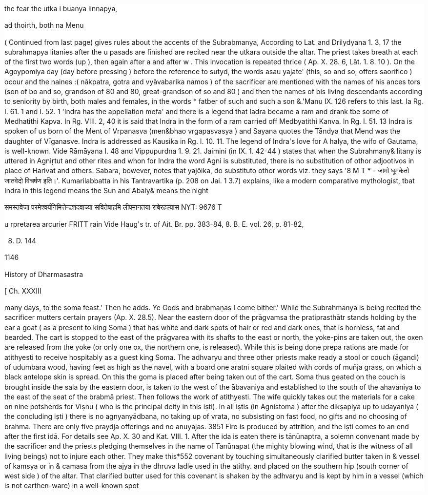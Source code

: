 the fear the utka i buanya linnapya, 

ad thoirth, both na Menu 

( Continued from last page) gives rules about the accents of the Subrabmanya, According to Lat. and Drilydyana 1. 3. 17 the subrahmapya litanies after the u pasads are finished are recited near the utkara outside the altar. The priest takes breath at each of the first two words (up ), then again after a and after w . This invocation is repeated thrice ( Ap. X. 28. 6, Lāt. 1. 8. 10 ). On the Agoypomiya day (day before pressing ) before the reference to sutyd, the words asau yajate' (this, so and so, offers saorifico ) ocour and the naines :( nākpatra, gotra and vyāvabarika namos ) of the sacrificer are mentioned with the names of his ances tors (son of bo and so, grandson of 80 and 80, great-grandson of so and 80 ) and then the names of bis living descendants according to seniority by birth, both males and females, in the words * fatber of such and such a son &.'Manu IX. 126 refers to this last. Ia Rg. I. 61. 1 and I. 52. 1 'Indra has the appellation mefa' and there is a legend that Iadra became a ram and drank tbe some of Medhatithi Kapva. In Rg. VIII. 2, 40 it is said that Indra in the form of a ram carried off Medbyatithi Kanva. In Rg. I. 51. 13 Indra is spoken of us born of the Ment of Vrpanasva (men&bhao vrgapasvasya ) and Sayana quotes the Tāndya that Mend was the daughter of Vīganasve. Indra is addressed as Kausika in Rg. I. 10. 11. The legend of Indra's love for A halya, the wifo of Gautama, is well-known. Vide Rāmāyana I. 48 and Vippupurdna 1. 9. 21. Jaimini (in IX. 1. 42-44 ) states that when the Subrahmany& litany is uttered in Agniṛtut and other rites and whon for Indra the word Agni is substituted, there is no substitution of othor adjootivos in place of Harivat and others. Sabara, bowever, notes that yajõika, do substituto othor words viz. they says '8 M T * - जामो धूमकेतो जातवेदो विचर्षण इति।'. Kumarilabbatta in his Tantravartika (p. 208 on Jai. 1 3.7) explains, like a modern comparative mythologist, tbat Indra in this legend means the Sun and Abaly& means the night 

समस्तवेजा परमेश्वर्यनिमित्तेन्द्रशदवाच्या सवितेषाहमि लीपमानतया राबेरहल्यास NYT: 9676 T 

u rpretarea arcurier FRITT rain Vide Haug's tr. of Ait. Br. pp. 383-84, 8. B. E. vol. 26, p. 81-82, 

8. D. 144 

1146 

History of Dharmasastra 

[ Ch. XXXIII 

many days, to the soma feast.' Then he adds. Ye Gods and brābmaṇas I come bither.' While the Subrahmanya is being recited the sacrificer mutters certain prayers (Ap. X. 28.5). Near the eastern door of the prāgvamsa the pratiprasthātr stands holding by the ear a goat ( as a present to king Soma ) that has white and dark spots of hair or red and dark ones, that is hornless, fat and bearded. The cart is stopped to the east of the prāgvarea with its shafts to the east or north, the yoke-pins are taken out, the oxen are released from the yoke (or only one ox, the northern one, is released). While this is being done prepa rations are made for atithyesti to receive hospitably as a guest king Soma. The adhvaryu and three other priests make ready a stool or couch (āgandi) of udumbara wood, having feet as high as the navel, with a board one aratni square plaited with cords of muñja grass, on which a black antelope skin is spread. On this the goma is placed after being taken out of the cart. Soma thus geated on the couch is brought inside the sala by the eastern door, is taken to the west of the ābavaniya and established to the south of the ahavaniya to the east of the seat of the brabmā priest. Then follows the work of atithyesti. The wife quickly takes out the materials for a cake on nine potsherds for Viṣnu ( who is the principal deity in this iṣti). In all iṣtis (in Agnistoma ) after the dikṣaplyā up to udayaniyā ( the concluding iṣti ) there is no agnyanyādbana, no taking up of vrata, no subsisting on fast food, no gifts and no choosing of brahma. There are only five praydja offerings and no anuyājas. 3851 Fire is produced by attrition, and the iṣti comes to an end after the first idā. For details see Ap. X. 30 and Kat. VIII. 1. After the ida is eaten there is tānūnaptra, a solemn convenant made by the sacrificer and the priests pledging themselves in the name of Tanūnapat (the mighty blowing wind, that is the witness of all living beings) not to injure each other. They make this*552 covenant by touching simultaneously clarified butter taken in & vessel of kamsya or in & camasa from the ajya in the dhruva ladle used in the atithy. and placed on the southern hip (south corner of west side ) of the altar. That clarified butter used for this covenant is shaken by the adhvaryu and is kept by him in a vessel (which is not earthen-ware) in a well-known spot 
